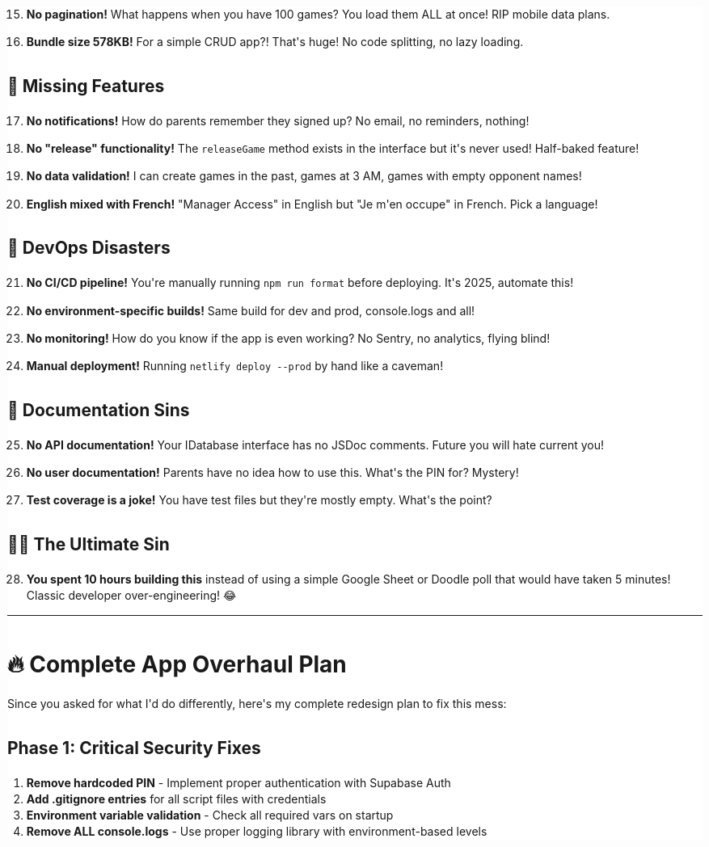 15. **No pagination!** What happens when you have 100 games? You load them ALL at once! RIP mobile data plans.

16. **Bundle size 578KB!** For a simple CRUD app?! That's huge! No code splitting, no lazy loading.

## 📱 Missing Features

17. **No notifications!** How do parents remember they signed up? No email, no reminders, nothing!

18. **No "release" functionality!** The `releaseGame` method exists in the interface but it's never used! Half-baked feature!

19. **No data validation!** I can create games in the past, games at 3 AM, games with empty opponent names!

20. **English mixed with French!** "Manager Access" in English but "Je m'en occupe" in French. Pick a language!

## 🔧 DevOps Disasters

21. **No CI/CD pipeline!** You're manually running `npm run format` before deploying. It's 2025, automate this!

22. **No environment-specific builds!** Same build for dev and prod, console.logs and all!

23. **No monitoring!** How do you know if the app is even working? No Sentry, no analytics, flying blind!

24. **Manual deployment!** Running `netlify deploy --prod` by hand like a caveman!

## 📝 Documentation Sins

25. **No API documentation!** Your IDatabase interface has no JSDoc comments. Future you will hate current you!

26. **No user documentation!** Parents have no idea how to use this. What's the PIN for? Mystery!

27. **Test coverage is a joke!** You have test files but they're mostly empty. What's the point?

## 🤦‍♂️ The Ultimate Sin

28. **You spent 10 hours building this** instead of using a simple Google Sheet or Doodle poll that would have taken 5 minutes! Classic developer over-engineering! 😂

---

# 🔥 Complete App Overhaul Plan

Since you asked for what I'd do differently, here's my complete redesign plan to fix this mess:

## Phase 1: Critical Security Fixes

1. **Remove hardcoded PIN** - Implement proper authentication with Supabase Auth
2. **Add .gitignore entries** for all script files with credentials
3. **Environment variable validation** - Check all required vars on startup
4. **Remove ALL console.logs** - Use proper logging library with environment-based levels
